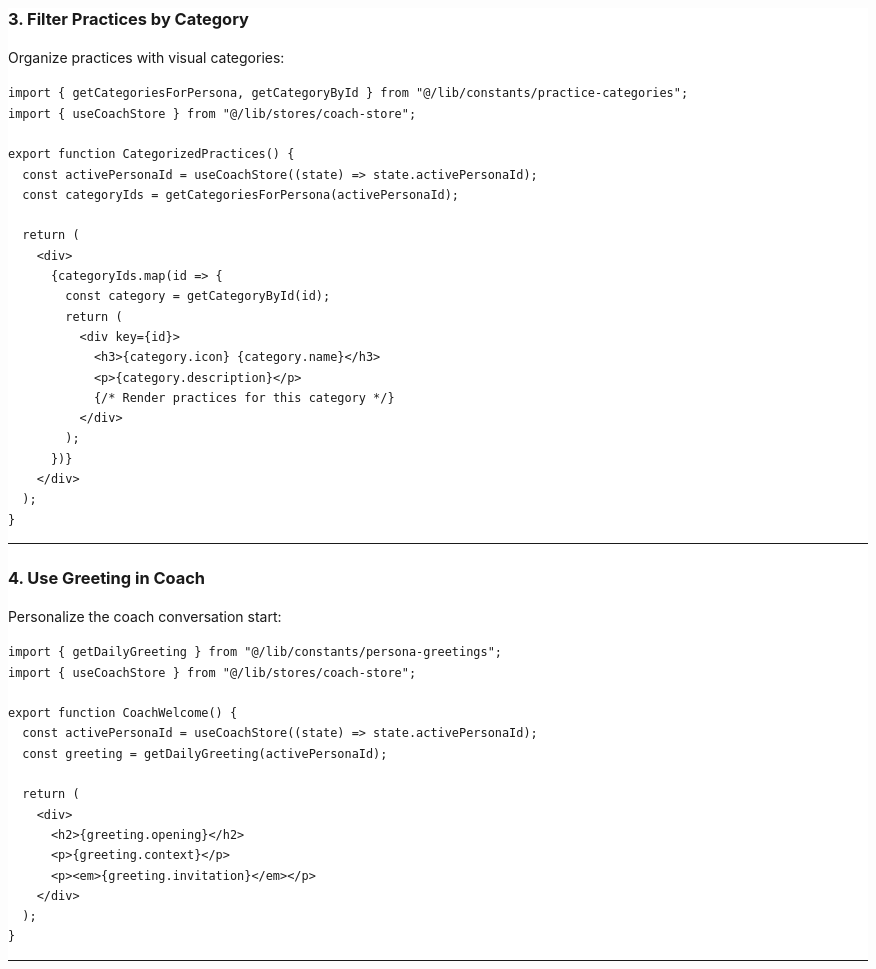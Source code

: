 ### 3. Filter Practices by Category
Organize practices with visual categories:

```tsx
import { getCategoriesForPersona, getCategoryById } from "@/lib/constants/practice-categories";
import { useCoachStore } from "@/lib/stores/coach-store";

export function CategorizedPractices() {
  const activePersonaId = useCoachStore((state) => state.activePersonaId);
  const categoryIds = getCategoriesForPersona(activePersonaId);
  
  return (
    <div>
      {categoryIds.map(id => {
        const category = getCategoryById(id);
        return (
          <div key={id}>
            <h3>{category.icon} {category.name}</h3>
            <p>{category.description}</p>
            {/* Render practices for this category */}
          </div>
        );
      })}
    </div>
  );
}
```

---

### 4. Use Greeting in Coach
Personalize the coach conversation start:

```tsx
import { getDailyGreeting } from "@/lib/constants/persona-greetings";
import { useCoachStore } from "@/lib/stores/coach-store";

export function CoachWelcome() {
  const activePersonaId = useCoachStore((state) => state.activePersonaId);
  const greeting = getDailyGreeting(activePersonaId);
  
  return (
    <div>
      <h2>{greeting.opening}</h2>
      <p>{greeting.context}</p>
      <p><em>{greeting.invitation}</em></p>
    </div>
  );
}
```

---
